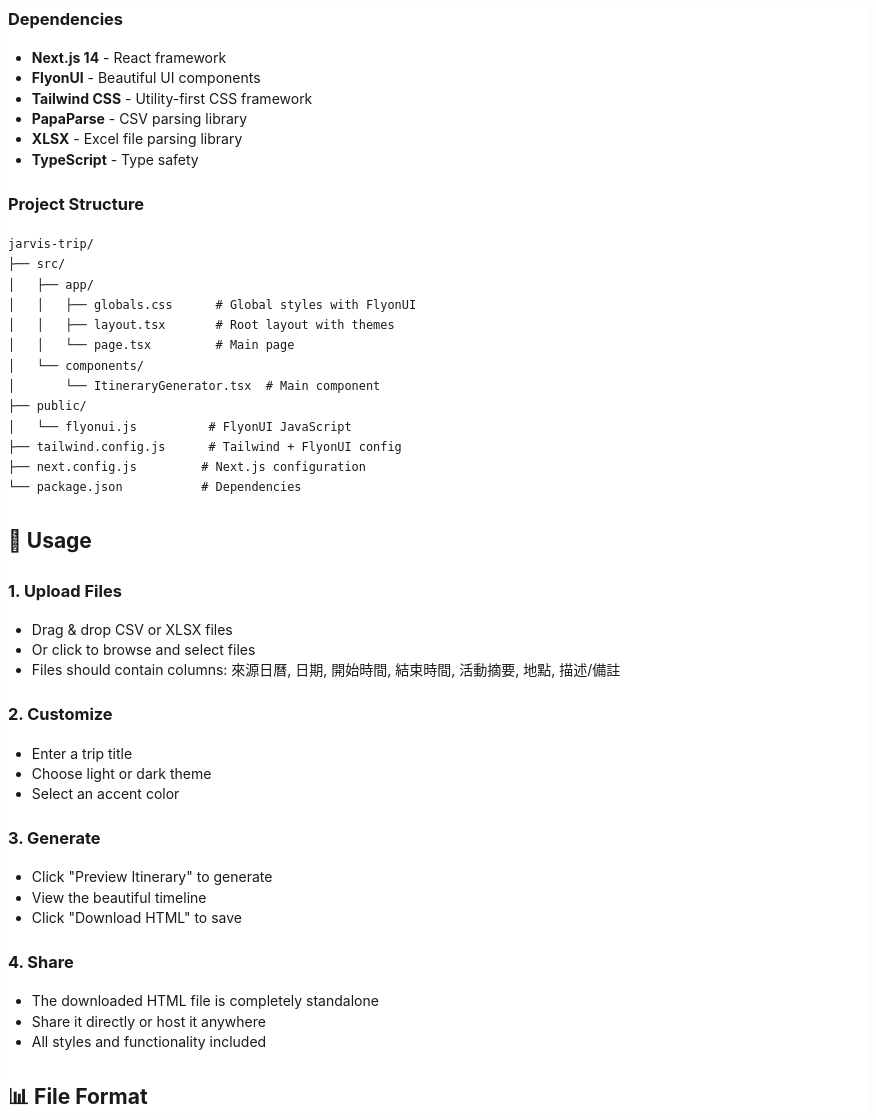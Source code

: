 ### Dependencies
- **Next.js 14** - React framework
- **FlyonUI** - Beautiful UI components
- **Tailwind CSS** - Utility-first CSS framework
- **PapaParse** - CSV parsing library
- **XLSX** - Excel file parsing library
- **TypeScript** - Type safety

### Project Structure

```
jarvis-trip/
├── src/
│   ├── app/
│   │   ├── globals.css      # Global styles with FlyonUI
│   │   ├── layout.tsx       # Root layout with themes
│   │   └── page.tsx         # Main page
│   └── components/
│       └── ItineraryGenerator.tsx  # Main component
├── public/
│   └── flyonui.js          # FlyonUI JavaScript
├── tailwind.config.js      # Tailwind + FlyonUI config
├── next.config.js         # Next.js configuration
└── package.json           # Dependencies
```

## 🎯 Usage

### 1. Upload Files
- Drag & drop CSV or XLSX files
- Or click to browse and select files
- Files should contain columns: 來源日曆, 日期, 開始時間, 結束時間, 活動摘要, 地點, 描述/備註

### 2. Customize
- Enter a trip title
- Choose light or dark theme
- Select an accent color

### 3. Generate
- Click "Preview Itinerary" to generate
- View the beautiful timeline
- Click "Download HTML" to save

### 4. Share
- The downloaded HTML file is completely standalone
- Share it directly or host it anywhere
- All styles and functionality included

## 📊 File Format
